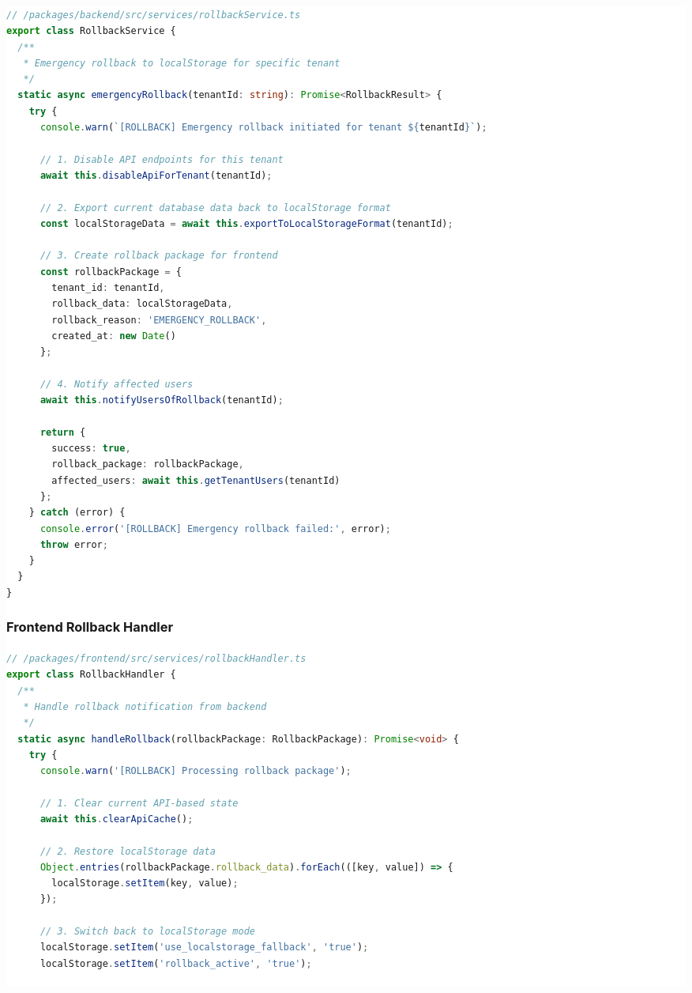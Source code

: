 ```typescript
// /packages/backend/src/services/rollbackService.ts
export class RollbackService {
  /**
   * Emergency rollback to localStorage for specific tenant
   */
  static async emergencyRollback(tenantId: string): Promise<RollbackResult> {
    try {
      console.warn(`[ROLLBACK] Emergency rollback initiated for tenant ${tenantId}`);
      
      // 1. Disable API endpoints for this tenant
      await this.disableApiForTenant(tenantId);
      
      // 2. Export current database data back to localStorage format
      const localStorageData = await this.exportToLocalStorageFormat(tenantId);
      
      // 3. Create rollback package for frontend
      const rollbackPackage = {
        tenant_id: tenantId,
        rollback_data: localStorageData,
        rollback_reason: 'EMERGENCY_ROLLBACK',
        created_at: new Date()
      };
      
      // 4. Notify affected users
      await this.notifyUsersOfRollback(tenantId);
      
      return {
        success: true,
        rollback_package: rollbackPackage,
        affected_users: await this.getTenantUsers(tenantId)
      };
    } catch (error) {
      console.error('[ROLLBACK] Emergency rollback failed:', error);
      throw error;
    }
  }
}
```

### Frontend Rollback Handler

```typescript
// /packages/frontend/src/services/rollbackHandler.ts
export class RollbackHandler {
  /**
   * Handle rollback notification from backend
   */
  static async handleRollback(rollbackPackage: RollbackPackage): Promise<void> {
    try {
      console.warn('[ROLLBACK] Processing rollback package');
      
      // 1. Clear current API-based state
      await this.clearApiCache();
      
      // 2. Restore localStorage data
      Object.entries(rollbackPackage.rollback_data).forEach(([key, value]) => {
        localStorage.setItem(key, value);
      });
      
      // 3. Switch back to localStorage mode
      localStorage.setItem('use_localstorage_fallback', 'true');
      localStorage.setItem('rollback_active', 'true');
      
```